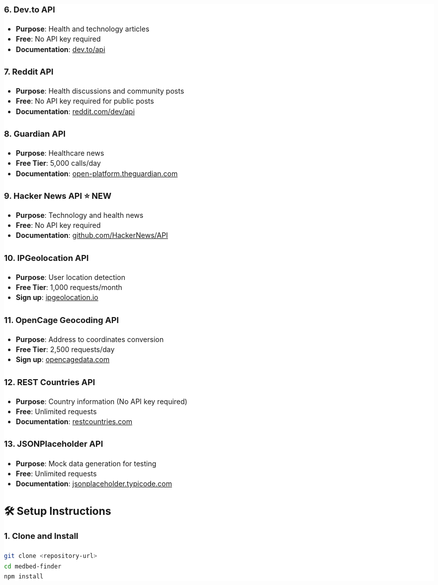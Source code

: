 ### 6. Dev.to API
- **Purpose**: Health and technology articles
- **Free**: No API key required
- **Documentation**: [dev.to/api](https://developers.forem.com/api)

### 7. Reddit API
- **Purpose**: Health discussions and community posts
- **Free**: No API key required for public posts
- **Documentation**: [reddit.com/dev/api](https://www.reddit.com/dev/api/)

### 8. Guardian API
- **Purpose**: Healthcare news
- **Free Tier**: 5,000 calls/day
- **Documentation**: [open-platform.theguardian.com](https://open-platform.theguardian.com/)

### 9. Hacker News API ⭐ **NEW**
- **Purpose**: Technology and health news
- **Free**: No API key required
- **Documentation**: [github.com/HackerNews/API](https://github.com/HackerNews/API)

### 10. IPGeolocation API
- **Purpose**: User location detection
- **Free Tier**: 1,000 requests/month
- **Sign up**: [ipgeolocation.io](https://ipgeolocation.io/)

### 11. OpenCage Geocoding API
- **Purpose**: Address to coordinates conversion
- **Free Tier**: 2,500 requests/day
- **Sign up**: [opencagedata.com](https://opencagedata.com/)

### 12. REST Countries API
- **Purpose**: Country information (No API key required)
- **Free**: Unlimited requests
- **Documentation**: [restcountries.com](https://restcountries.com/)

### 13. JSONPlaceholder API
- **Purpose**: Mock data generation for testing
- **Free**: Unlimited requests
- **Documentation**: [jsonplaceholder.typicode.com](https://jsonplaceholder.typicode.com/)

## 🛠️ Setup Instructions

### 1. Clone and Install
```bash
git clone <repository-url>
cd medbed-finder
npm install
```
